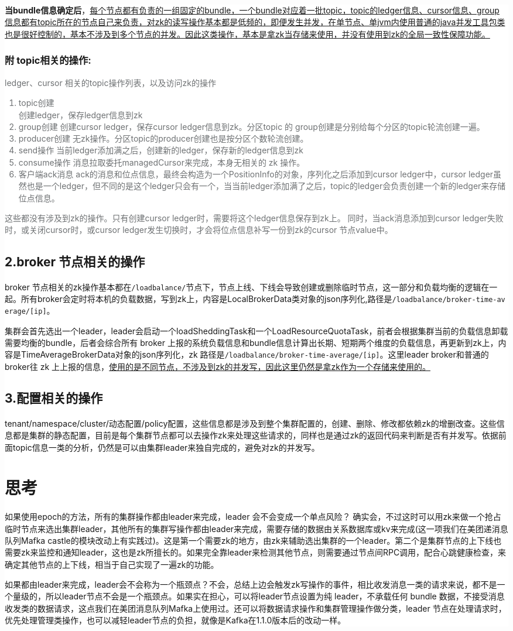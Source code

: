 **当bundle信息确定后**，<ins>每个节点都有负责的一组固定的bundle，一个bundle对应着一批topic，topic的ledger信息、cursor信息、group 信息都有topic所在的节点自己来负责，对zk的读写操作基本都是低频的，即便发生并发，在单节点、单jvm内使用普通的java并发工具包类也是很好控制的，基本不涉及到多个节点的并发。因此这类操作，基本是拿zk当存储来使用，并没有使用到zk的全局一致性保障功能。</ins>

### 附 topic相关的操作:
<div style="color: #6E7173">

ledger、cursor 相关的topic操作列表，以及访问zk的操作
1. topic创建      
   创建ledger，保存ledger信息到zk
2. group创建
   创建cursor ledger，保存cursor ledger信息到zk。分区topic 的 group创建是分别给每个分区的topic轮流创建一遍。
3. producer创建
   无zk操作。分区topic的producer创建也是按分区个数轮流创建。
4. send操作
   当前ledger添加满之后，创建新的ledger，保存新的ledger信息到zk
5. consume操作
   消息拉取委托managedCursor来完成，本身无相关的 zk 操作。
6. 客户端ack消息
   ack的消息和位点信息，最终会构造为一个PositionInfo的对象，序列化之后添加到cursor ledger中，cursor ledger虽然也是一个ledger，但不同的是这个ledger只会有一个，当当前ledger添加满了之后，topic的ledger会负责创建一个新的ledger来存储位点信息。 

这些都没有涉及到zk的操作。只有创建cursor ledger时，需要将这个ledger信息保存到zk上。
同时，当ack消息添加到cursor ledger失败时，或关闭cursor时，或cursor ledger发生切换时，才会将位点信息补写一份到zk的cursor 节点value中。

</div>

## 2.broker 节点相关的操作
broker 节点相关的zk操作基本都在`/loadbalance/`节点下，节点上线、下线会导致创建或删除临时节点，这一部分和负载均衡的逻辑在一起。所有broker会定时将本机的负载数据，写到zk上，内容是LocalBrokerData类对象的json序列化,路径是`/loadbalance/broker-time-average/[ip]`。

集群会首先选出一个leader，leader会启动一个loadSheddingTask和一个LoadResourceQuotaTask，前者会根据集群当前的负载信息卸载需要均衡的bundle，后者会综合所有 broker 上报的系统负载信息和bundle信息计算出长期、短期两个维度的负载信息，再更新到zk上，内容是TimeAverageBrokerData对象的json序列化，zk 路径是`/loadbalance/broker-time-average/[ip]`。这里leader broker和普通的broker往 zk 上上报的信息，<ins>使用的是不同节点，不涉及到zk的并发写，因此这里仍然是拿zk作为一个存储来使用的。</ins>

## 3.配置相关的操作
tenant/namespace/cluster/动态配置/policy配置，这些信息都是涉及到整个集群配置的，创建、删除、修改都依赖zk的增删改查。这些信息都是集群的静态配置，目前是每个集群节点都可以去操作zk来处理这些请求的，同样也是通过zk的返回代码来判断是否有并发写。依据前面topic信息一类的分析，仍然是可以由集群leader来独自完成的，避免对zk的并发写。

# 思考
如果使用epoch的方法，所有的集群操作都由leader来完成，leader 会不会变成一个单点风险？ 确实会，不过这时可以用zk来做一个抢占临时节点来选出集群leader，其他所有的集群写操作都由leader来完成，需要存储的数据由关系数据库或kv来完成(这一项我们在美团递消息队列Mafka castle的模块改动上有实践过)。这是第一个需要zk的地方，由zk来辅助选出集群的一个leader。第二个是集群节点的上下线也需要zk来监控和通知leader，这也是zk所擅长的。如果完全靠leader来检测其他节点，则需要通过节点间RPC调用，配合心跳健康检查，来确定其他节点的上下线，相当于自己实现了一遍zk的功能。

如果都由leader来完成，leader会不会称为一个瓶颈点？不会，总结上边会触发zk写操作的事件，相比收发消息一类的请求来说，都不是一个量级的，所以leader节点不会是一个瓶颈点。如果实在担心，可以将leader节点设置为纯 leader，不承载任何 bundle 数据，不接受消息收发类的数据请求，这点我们在美团消息队列Mafka上使用过。还可以将数据请求操作和集群管理操作做分类，leader 节点在处理请求时，优先处理管理类操作，也可以减轻leader节点的负担，就像是Kafka在1.1.0版本后的改动一样。








[1]: https://streamnative.io/blog/moving-toward-zookeeper-less-apache-pulsar "moving-toward-zookeeper-less-apache-pulsar"